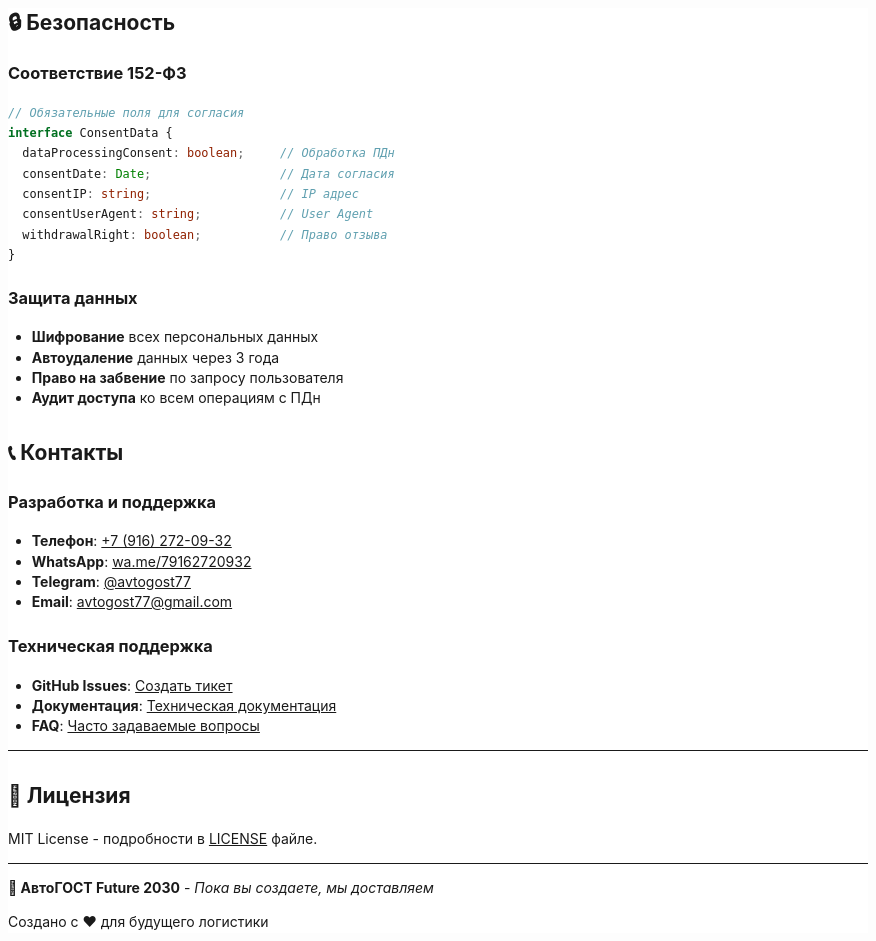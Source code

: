 ## 🔒 Безопасность

### Соответствие 152-ФЗ
```typescript
// Обязательные поля для согласия
interface ConsentData {
  dataProcessingConsent: boolean;     // Обработка ПДн
  consentDate: Date;                  // Дата согласия  
  consentIP: string;                  // IP адрес
  consentUserAgent: string;           // User Agent
  withdrawalRight: boolean;           // Право отзыва
}
```

### Защита данных
- **Шифрование** всех персональных данных
- **Автоудаление** данных через 3 года
- **Право на забвение** по запросу пользователя
- **Аудит доступа** ко всем операциям с ПДн

## 📞 Контакты

### Разработка и поддержка
- **Телефон**: [+7 (916) 272-09-32](tel:+79162720932)
- **WhatsApp**: [wa.me/79162720932](https://wa.me/79162720932)  
- **Telegram**: [@avtogost77](https://t.me/avtogost77)
- **Email**: [avtogost77@gmail.com](mailto:avtogost77@gmail.com)

### Техническая поддержка
- **GitHub Issues**: [Создать тикет](https://github.com/avtogost77/future-platform/issues)
- **Документация**: [Техническая документация](./docs/)
- **FAQ**: [Часто задаваемые вопросы](./docs/faq.md)

---

## 📄 Лицензия

MIT License - подробности в [LICENSE](LICENSE) файле.

---

**🚛 АвтоГОСТ Future 2030** - *Пока вы создаете, мы доставляем*

Создано с ❤️ для будущего логистики